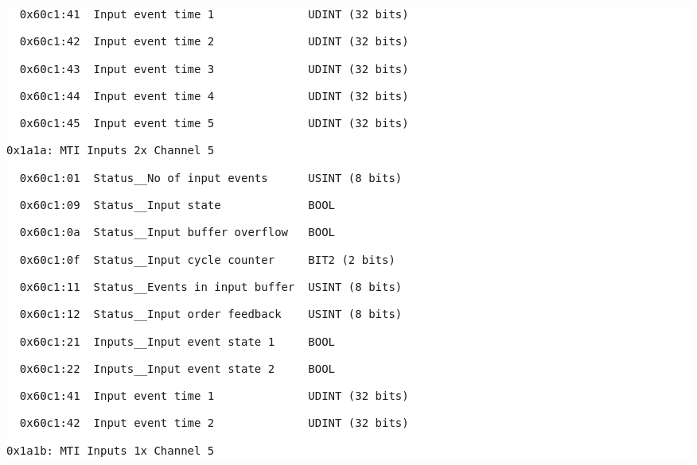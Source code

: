 </tr>
<tr class="txpdo">
<td  colspan=3 align="left"><pre>  0x60c1:41  Input event time 1              UDINT (32 bits)</pre></td>
</tr>
<tr class="txpdo">
<td  colspan=3 align="left"><pre>  0x60c1:42  Input event time 2              UDINT (32 bits)</pre></td>
</tr>
<tr class="txpdo">
<td  colspan=3 align="left"><pre>  0x60c1:43  Input event time 3              UDINT (32 bits)</pre></td>
</tr>
<tr class="txpdo">
<td  colspan=3 align="left"><pre>  0x60c1:44  Input event time 4              UDINT (32 bits)</pre></td>
</tr>
<tr class="txpdo">
<td  colspan=3 align="left"><pre>  0x60c1:45  Input event time 5              UDINT (32 bits)</pre></td>
</tr>
<tr class="txpdo pdosection">
<td  colspan=3 align="left"><pre>0x1a1a: MTI Inputs 2x Channel 5</pre></td>
</tr>
<tr class="txpdo">
<td  colspan=3 align="left"><pre>  0x60c1:01  Status__No of input events      USINT (8 bits)</pre></td>
</tr>
<tr class="txpdo">
<td  colspan=3 align="left"><pre>  0x60c1:09  Status__Input state             BOOL</pre></td>
</tr>
<tr class="txpdo">
<td  colspan=3 align="left"><pre>  0x60c1:0a  Status__Input buffer overflow   BOOL</pre></td>
</tr>
<tr class="txpdo">
<td  colspan=3 align="left"><pre>  0x60c1:0f  Status__Input cycle counter     BIT2 (2 bits)</pre></td>
</tr>
<tr class="txpdo">
<td  colspan=3 align="left"><pre>  0x60c1:11  Status__Events in input buffer  USINT (8 bits)</pre></td>
</tr>
<tr class="txpdo">
<td  colspan=3 align="left"><pre>  0x60c1:12  Status__Input order feedback    USINT (8 bits)</pre></td>
</tr>
<tr class="txpdo">
<td  colspan=3 align="left"><pre>  0x60c1:21  Inputs__Input event state 1     BOOL</pre></td>
</tr>
<tr class="txpdo">
<td  colspan=3 align="left"><pre>  0x60c1:22  Inputs__Input event state 2     BOOL</pre></td>
</tr>
<tr class="txpdo">
<td  colspan=3 align="left"><pre>  0x60c1:41  Input event time 1              UDINT (32 bits)</pre></td>
</tr>
<tr class="txpdo">
<td  colspan=3 align="left"><pre>  0x60c1:42  Input event time 2              UDINT (32 bits)</pre></td>
</tr>
<tr class="txpdo pdosection">
<td  colspan=3 align="left"><pre>0x1a1b: MTI Inputs 1x Channel 5</pre></td>
</tr>
<tr class="txpdo">